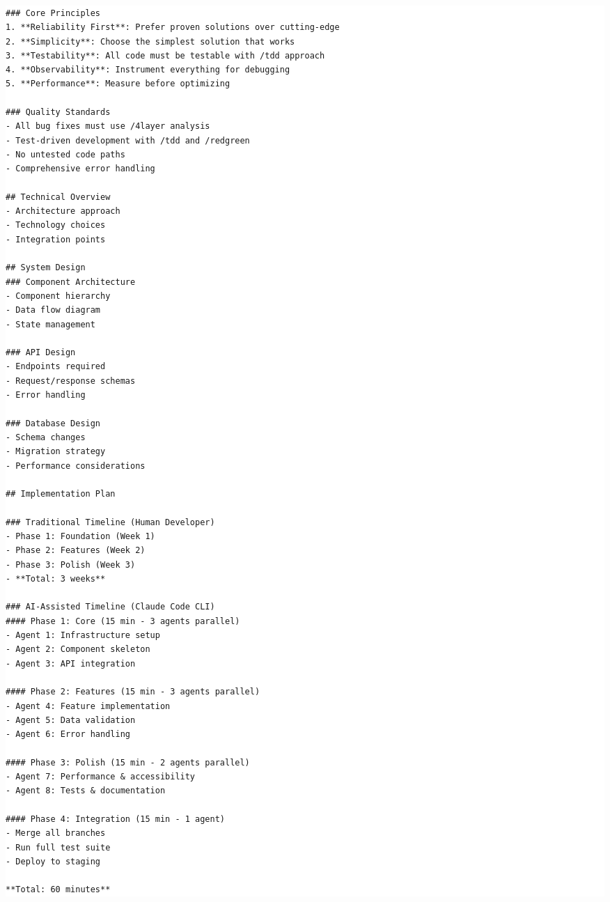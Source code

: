 ```
### Core Principles
1. **Reliability First**: Prefer proven solutions over cutting-edge
2. **Simplicity**: Choose the simplest solution that works
3. **Testability**: All code must be testable with /tdd approach
4. **Observability**: Instrument everything for debugging
5. **Performance**: Measure before optimizing

### Quality Standards
- All bug fixes must use /4layer analysis
- Test-driven development with /tdd and /redgreen
- No untested code paths
- Comprehensive error handling

## Technical Overview
- Architecture approach
- Technology choices
- Integration points

## System Design
### Component Architecture
- Component hierarchy
- Data flow diagram
- State management

### API Design
- Endpoints required
- Request/response schemas
- Error handling

### Database Design
- Schema changes
- Migration strategy
- Performance considerations

## Implementation Plan

### Traditional Timeline (Human Developer)
- Phase 1: Foundation (Week 1)
- Phase 2: Features (Week 2)
- Phase 3: Polish (Week 3)
- **Total: 3 weeks**

### AI-Assisted Timeline (Claude Code CLI)
#### Phase 1: Core (15 min - 3 agents parallel)
- Agent 1: Infrastructure setup
- Agent 2: Component skeleton
- Agent 3: API integration

#### Phase 2: Features (15 min - 3 agents parallel)
- Agent 4: Feature implementation
- Agent 5: Data validation
- Agent 6: Error handling

#### Phase 3: Polish (15 min - 2 agents parallel)
- Agent 7: Performance & accessibility
- Agent 8: Tests & documentation

#### Phase 4: Integration (15 min - 1 agent)
- Merge all branches
- Run full test suite
- Deploy to staging

**Total: 60 minutes**
```